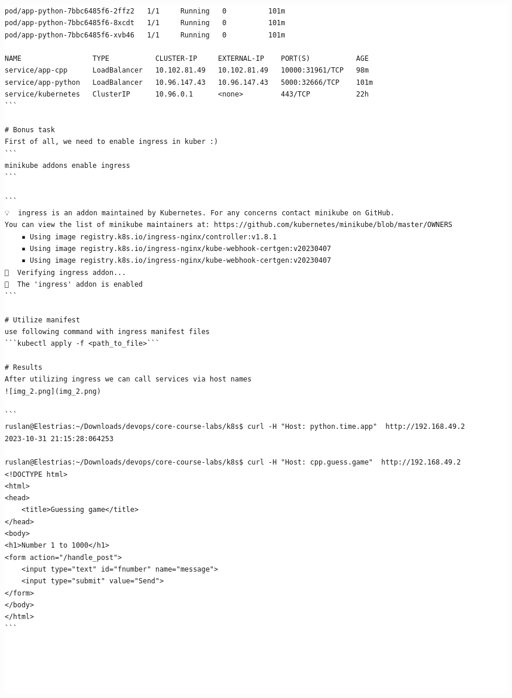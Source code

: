 ````
pod/app-python-7bbc6485f6-2ffz2   1/1     Running   0          101m
pod/app-python-7bbc6485f6-8xcdt   1/1     Running   0          101m
pod/app-python-7bbc6485f6-xvb46   1/1     Running   0          101m

NAME                 TYPE           CLUSTER-IP     EXTERNAL-IP    PORT(S)           AGE
service/app-cpp      LoadBalancer   10.102.81.49   10.102.81.49   10000:31961/TCP   98m
service/app-python   LoadBalancer   10.96.147.43   10.96.147.43   5000:32666/TCP    101m
service/kubernetes   ClusterIP      10.96.0.1      <none>         443/TCP           22h
```

# Bonus task
First of all, we need to enable ingress in kuber :)
```
minikube addons enable ingress
```

```
💡  ingress is an addon maintained by Kubernetes. For any concerns contact minikube on GitHub.
You can view the list of minikube maintainers at: https://github.com/kubernetes/minikube/blob/master/OWNERS
    ▪ Using image registry.k8s.io/ingress-nginx/controller:v1.8.1
    ▪ Using image registry.k8s.io/ingress-nginx/kube-webhook-certgen:v20230407
    ▪ Using image registry.k8s.io/ingress-nginx/kube-webhook-certgen:v20230407
🔎  Verifying ingress addon...
🌟  The 'ingress' addon is enabled
```

# Utilize manifest
use following command with ingress manifest files
```kubectl apply -f <path_to_file>``` 

# Results
After utilizing ingress we can call services via host names
![img_2.png](img_2.png)

```
ruslan@Elestrias:~/Downloads/devops/core-course-labs/k8s$ curl -H "Host: python.time.app"  http://192.168.49.2
2023-10-31 21:15:28:064253

ruslan@Elestrias:~/Downloads/devops/core-course-labs/k8s$ curl -H "Host: cpp.guess.game"  http://192.168.49.2
<!DOCTYPE html>
<html>
<head>
    <title>Guessing game</title>
</head>
<body>
<h1>Number 1 to 1000</h1>
<form action="/handle_post">
    <input type="text" id="fnumber" name="message">
    <input type="submit" value="Send">
</form>
</body>
</html>
```





